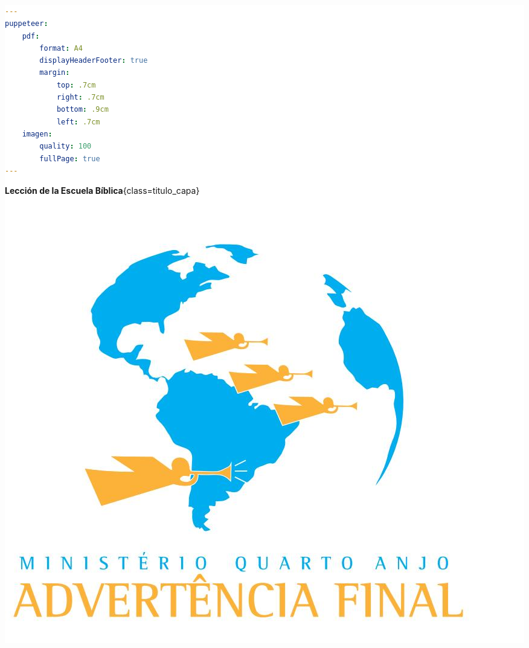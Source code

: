 ```yaml
---
puppeteer:
    pdf:
        format: A4
        displayHeaderFooter: true
        margin:
            top: .7cm
            right: .7cm
            bottom: .9cm
            left: .7cm
    imagen:
        quality: 100
        fullPage: true
---
```



**Lección de la Escuela Bíblica**{class=titulo_capa} 

![](../logo-mqa.jpg) 
